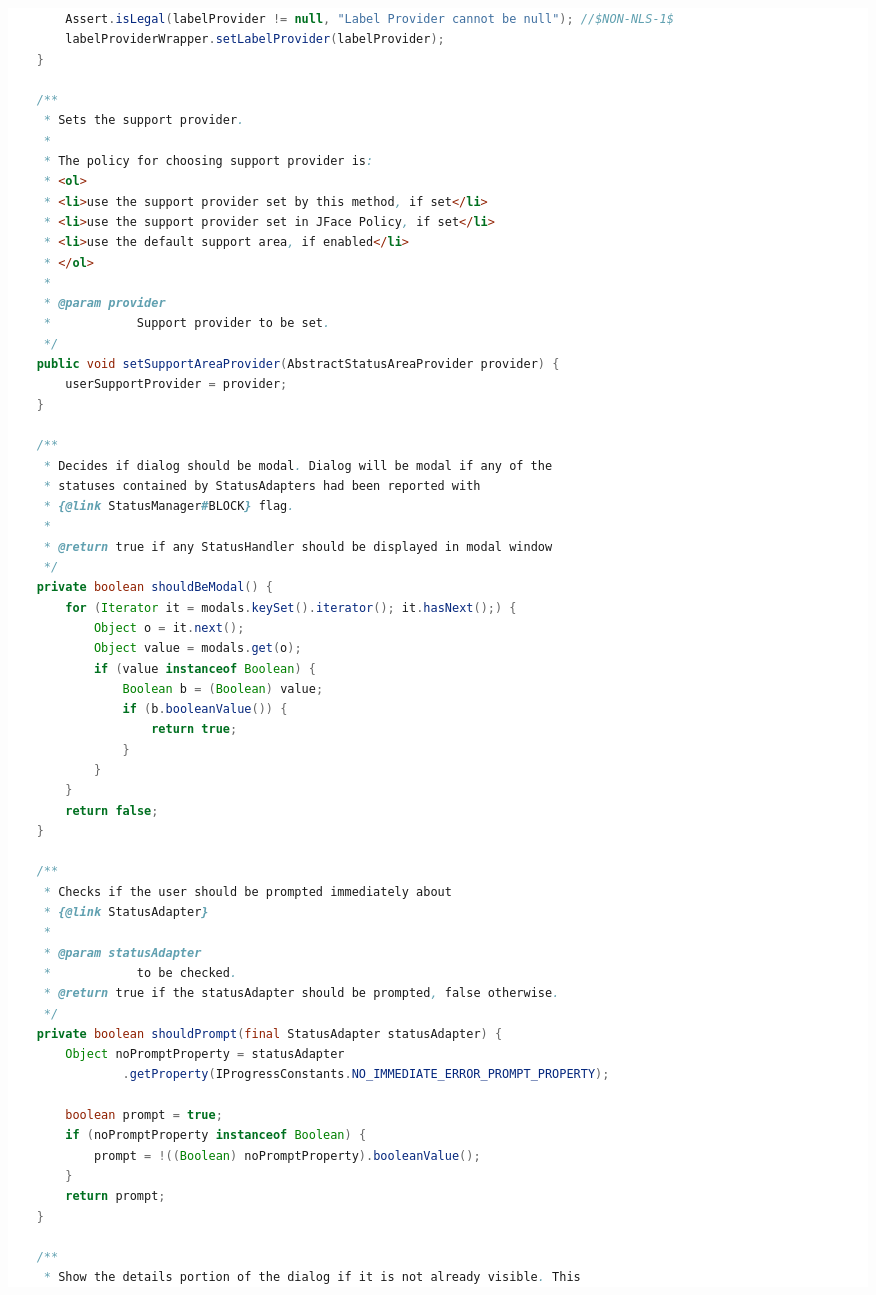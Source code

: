 ```java
		Assert.isLegal(labelProvider != null, "Label Provider cannot be null"); //$NON-NLS-1$
		labelProviderWrapper.setLabelProvider(labelProvider);
	}

	/**
	 * Sets the support provider.
	 * 
	 * The policy for choosing support provider is:
	 * <ol>
	 * <li>use the support provider set by this method, if set</li>
	 * <li>use the support provider set in JFace Policy, if set</li>
	 * <li>use the default support area, if enabled</li>
	 * </ol>
	 * 
	 * @param provider
	 *            Support provider to be set.
	 */
	public void setSupportAreaProvider(AbstractStatusAreaProvider provider) {
		userSupportProvider = provider;
	}

	/**
	 * Decides if dialog should be modal. Dialog will be modal if any of the
	 * statuses contained by StatusAdapters had been reported with
	 * {@link StatusManager#BLOCK} flag.
	 * 
	 * @return true if any StatusHandler should be displayed in modal window
	 */
	private boolean shouldBeModal() {
		for (Iterator it = modals.keySet().iterator(); it.hasNext();) {
			Object o = it.next();
			Object value = modals.get(o);
			if (value instanceof Boolean) {
				Boolean b = (Boolean) value;
				if (b.booleanValue()) {
					return true;
				}
			}
		}
		return false;
	}

	/**
	 * Checks if the user should be prompted immediately about
	 * {@link StatusAdapter}
	 * 
	 * @param statusAdapter
	 *            to be checked.
	 * @return true if the statusAdapter should be prompted, false otherwise.
	 */
	private boolean shouldPrompt(final StatusAdapter statusAdapter) {
		Object noPromptProperty = statusAdapter
				.getProperty(IProgressConstants.NO_IMMEDIATE_ERROR_PROMPT_PROPERTY);

		boolean prompt = true;
		if (noPromptProperty instanceof Boolean) {
			prompt = !((Boolean) noPromptProperty).booleanValue();
		}
		return prompt;
	}

	/**
	 * Show the details portion of the dialog if it is not already visible. This
```